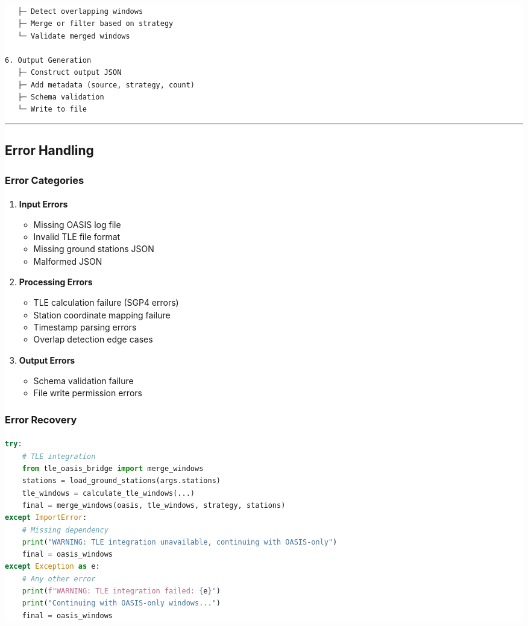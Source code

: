 ```
   ├─ Detect overlapping windows
   ├─ Merge or filter based on strategy
   └─ Validate merged windows

6. Output Generation
   ├─ Construct output JSON
   ├─ Add metadata (source, strategy, count)
   ├─ Schema validation
   └─ Write to file
```

---

## Error Handling

### Error Categories

1. **Input Errors**
   - Missing OASIS log file
   - Invalid TLE file format
   - Missing ground stations JSON
   - Malformed JSON

2. **Processing Errors**
   - TLE calculation failure (SGP4 errors)
   - Station coordinate mapping failure
   - Timestamp parsing errors
   - Overlap detection edge cases

3. **Output Errors**
   - Schema validation failure
   - File write permission errors

### Error Recovery

```python
try:
    # TLE integration
    from tle_oasis_bridge import merge_windows
    stations = load_ground_stations(args.stations)
    tle_windows = calculate_tle_windows(...)
    final = merge_windows(oasis, tle_windows, strategy, stations)
except ImportError:
    # Missing dependency
    print("WARNING: TLE integration unavailable, continuing with OASIS-only")
    final = oasis_windows
except Exception as e:
    # Any other error
    print(f"WARNING: TLE integration failed: {e}")
    print("Continuing with OASIS-only windows...")
    final = oasis_windows
```
